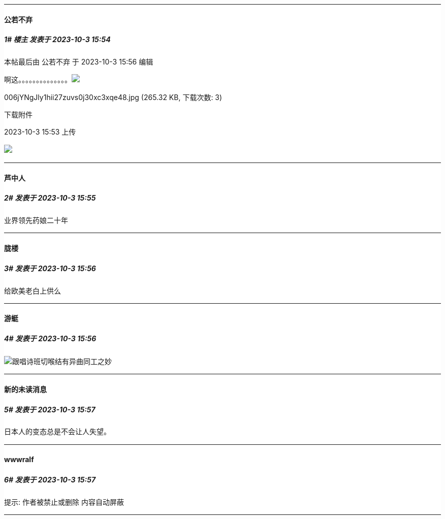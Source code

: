 
*****

####  公若不弃  
##### 1#       楼主       发表于 2023-10-3 15:54

 本帖最后由 公若不弃 于 2023-10-3 15:56 编辑 

啊这。。。。。。。。。。。。。。<img src="https://static.saraba1st.com/image/smiley/face2017/049.png" referrerpolicy="no-referrer">

006jYNgJly1hii27zuvs0j30xc3xqe48.jpg
(265.32 KB, 下载次数: 3)

下载附件

2023-10-3 15:53 上传

<img src="https://img.saraba1st.com/forum/202310/03/155353g60co638iwcwouq8.jpg" referrerpolicy="no-referrer">

*****

####  芦中人  
##### 2#       发表于 2023-10-3 15:55

业界领先药娘二十年

*****

####  胧楼  
##### 3#       发表于 2023-10-3 15:56

给欧美老白上供么

*****

####  游蜓  
##### 4#       发表于 2023-10-3 15:56

<img src="https://static.saraba1st.com/image/smiley/face2017/067.png" referrerpolicy="no-referrer">跟唱诗班切喉结有异曲同工之妙

*****

####  新的未读消息  
##### 5#       发表于 2023-10-3 15:57

日本人的变态总是不会让人失望。

*****

####  wwwralf  
##### 6#       发表于 2023-10-3 15:57

提示: 作者被禁止或删除 内容自动屏蔽

*****
